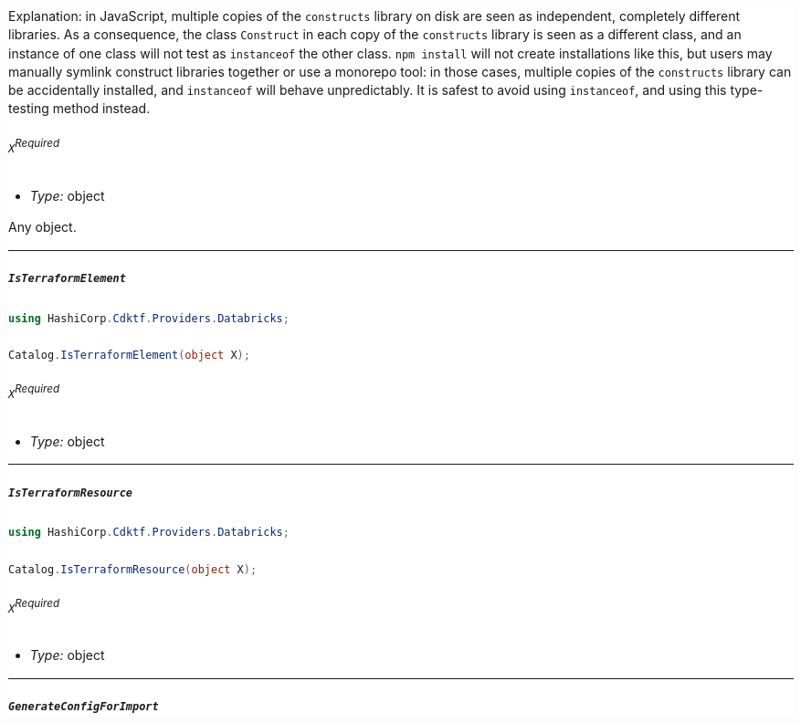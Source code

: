 Explanation: in JavaScript, multiple copies of the `constructs` library on
disk are seen as independent, completely different libraries. As a
consequence, the class `Construct` in each copy of the `constructs` library
is seen as a different class, and an instance of one class will not test as
`instanceof` the other class. `npm install` will not create installations
like this, but users may manually symlink construct libraries together or
use a monorepo tool: in those cases, multiple copies of the `constructs`
library can be accidentally installed, and `instanceof` will behave
unpredictably. It is safest to avoid using `instanceof`, and using
this type-testing method instead.

###### `X`<sup>Required</sup> <a name="X" id="@cdktf/provider-databricks.catalog.Catalog.isConstruct.parameter.x"></a>

- *Type:* object

Any object.

---

##### `IsTerraformElement` <a name="IsTerraformElement" id="@cdktf/provider-databricks.catalog.Catalog.isTerraformElement"></a>

```csharp
using HashiCorp.Cdktf.Providers.Databricks;

Catalog.IsTerraformElement(object X);
```

###### `X`<sup>Required</sup> <a name="X" id="@cdktf/provider-databricks.catalog.Catalog.isTerraformElement.parameter.x"></a>

- *Type:* object

---

##### `IsTerraformResource` <a name="IsTerraformResource" id="@cdktf/provider-databricks.catalog.Catalog.isTerraformResource"></a>

```csharp
using HashiCorp.Cdktf.Providers.Databricks;

Catalog.IsTerraformResource(object X);
```

###### `X`<sup>Required</sup> <a name="X" id="@cdktf/provider-databricks.catalog.Catalog.isTerraformResource.parameter.x"></a>

- *Type:* object

---

##### `GenerateConfigForImport` <a name="GenerateConfigForImport" id="@cdktf/provider-databricks.catalog.Catalog.generateConfigForImport"></a>

